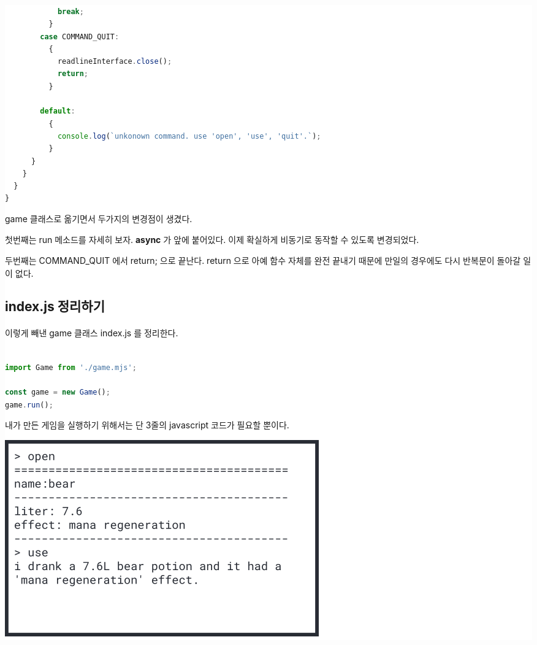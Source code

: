 ```javascript
            break;
          }
        case COMMAND_QUIT:
          {
            readlineInterface.close();
            return;
          }

        default:
          {
            console.log(`unkonown command. use 'open', 'use', 'quit'.`);
          }
      }
    }
  }
}


```

game 클래스로 옮기면서 두가지의 변경점이 생겼다.

첫번째는 run 메소드를 자세히 보자. **async** 가 앞에 붙어있다. 이제 확실하게 비동기로 동작할 수 있도록 변경되었다.

두번째는 COMMAND_QUIT 에서 return; 으로 끝난다. return 으로 아예 함수 자체를 완전 끝내기 때문에 만일의 경우에도 다시 반복문이 돌아갈 일이 없다.

## index.js 정리하기
이렇게 빼낸 game 클래스 index.js 를 정리한다.

```javascript

import Game from './game.mjs';

const game = new Game();
game.run();


```

내가 만든 게임을 실행하기 위해서는 단 3줄의 javascript 코드가 필요할 뿐이다.

![1](/resources/toy/2025-04-28-ung-boxing/1.png)
